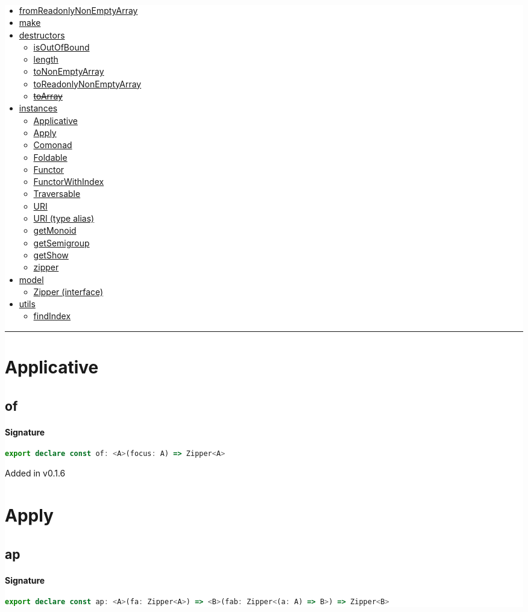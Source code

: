   - [fromReadonlyNonEmptyArray](#fromreadonlynonemptyarray)
  - [make](#make)
- [destructors](#destructors)
  - [isOutOfBound](#isoutofbound)
  - [length](#length)
  - [toNonEmptyArray](#tononemptyarray)
  - [toReadonlyNonEmptyArray](#toreadonlynonemptyarray)
  - [~~toArray~~](#toarray)
- [instances](#instances)
  - [Applicative](#applicative-1)
  - [Apply](#apply-1)
  - [Comonad](#comonad-1)
  - [Foldable](#foldable-1)
  - [Functor](#functor-1)
  - [FunctorWithIndex](#functorwithindex-1)
  - [Traversable](#traversable-1)
  - [URI](#uri)
  - [URI (type alias)](#uri-type-alias)
  - [getMonoid](#getmonoid)
  - [getSemigroup](#getsemigroup)
  - [getShow](#getshow)
  - [zipper](#zipper)
- [model](#model)
  - [Zipper (interface)](#zipper-interface)
- [utils](#utils)
  - [findIndex](#findindex)

---

# Applicative

## of

**Signature**

```ts
export declare const of: <A>(focus: A) => Zipper<A>
```

Added in v0.1.6

# Apply

## ap

**Signature**

```ts
export declare const ap: <A>(fa: Zipper<A>) => <B>(fab: Zipper<(a: A) => B>) => Zipper<B>
```

